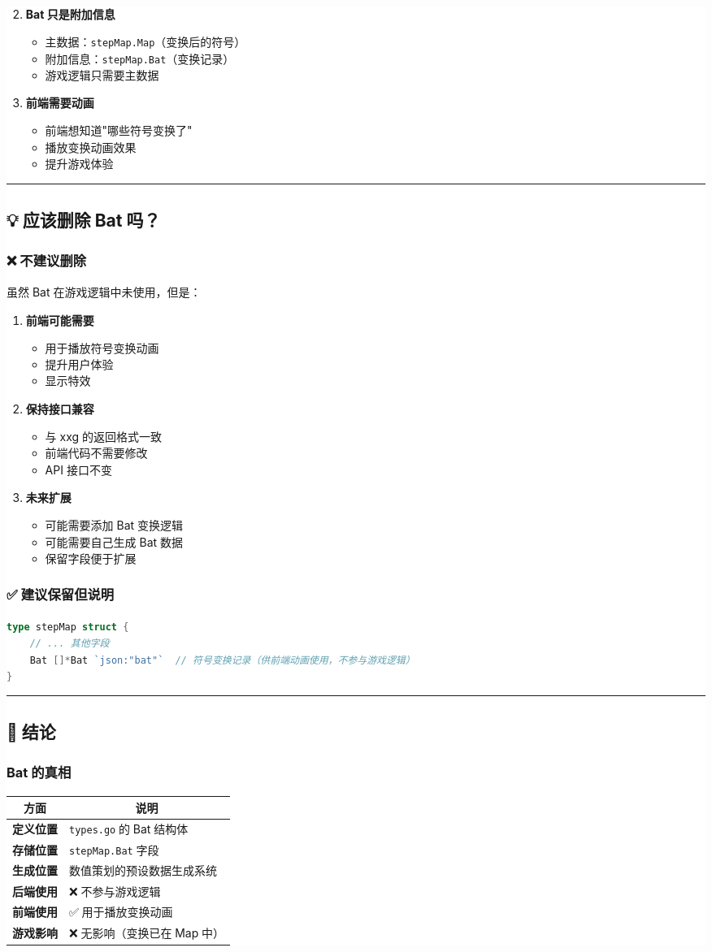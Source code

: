 2. **Bat 只是附加信息**
   - 主数据：`stepMap.Map`（变换后的符号）
   - 附加信息：`stepMap.Bat`（变换记录）
   - 游戏逻辑只需要主数据

3. **前端需要动画**
   - 前端想知道"哪些符号变换了"
   - 播放变换动画效果
   - 提升游戏体验

---

## 💡 应该删除 Bat 吗？

### ❌ 不建议删除

虽然 Bat 在游戏逻辑中未使用，但是：

1. **前端可能需要**
   - 用于播放符号变换动画
   - 提升用户体验
   - 显示特效

2. **保持接口兼容**
   - 与 xxg 的返回格式一致
   - 前端代码不需要修改
   - API 接口不变

3. **未来扩展**
   - 可能需要添加 Bat 变换逻辑
   - 可能需要自己生成 Bat 数据
   - 保留字段便于扩展

### ✅ 建议保留但说明

```go
type stepMap struct {
    // ... 其他字段
    Bat []*Bat `json:"bat"`  // 符号变换记录（供前端动画使用，不参与游戏逻辑）
}
```

---

## 🎯 结论

### Bat 的真相

| 方面 | 说明 |
|------|------|
| **定义位置** | `types.go` 的 Bat 结构体 |
| **存储位置** | `stepMap.Bat` 字段 |
| **生成位置** | 数值策划的预设数据生成系统 |
| **后端使用** | ❌ 不参与游戏逻辑 |
| **前端使用** | ✅ 用于播放变换动画 |
| **游戏影响** | ❌ 无影响（变换已在 Map 中） |
